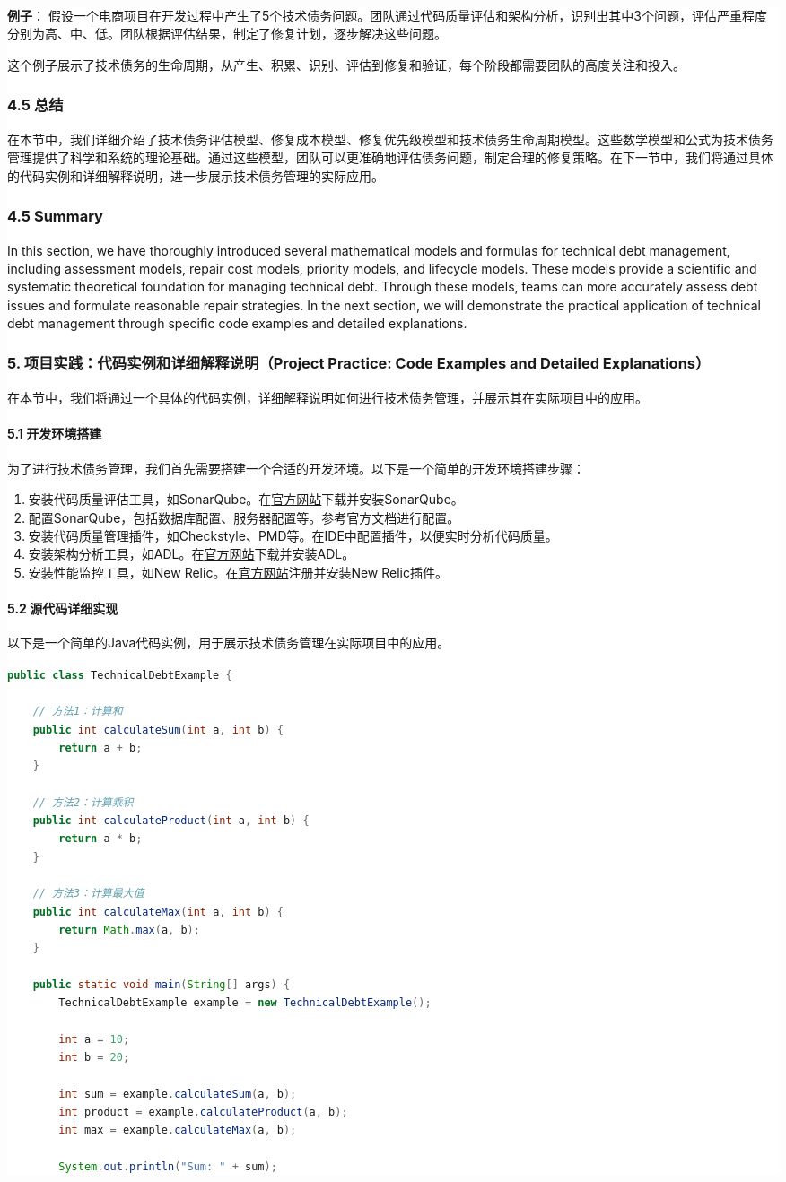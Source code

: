**例子**：
假设一个电商项目在开发过程中产生了5个技术债务问题。团队通过代码质量评估和架构分析，识别出其中3个问题，评估严重程度分别为高、中、低。团队根据评估结果，制定了修复计划，逐步解决这些问题。

这个例子展示了技术债务的生命周期，从产生、积累、识别、评估到修复和验证，每个阶段都需要团队的高度关注和投入。

### 4.5 总结

在本节中，我们详细介绍了技术债务评估模型、修复成本模型、修复优先级模型和技术债务生命周期模型。这些数学模型和公式为技术债务管理提供了科学和系统的理论基础。通过这些模型，团队可以更准确地评估债务问题，制定合理的修复策略。在下一节中，我们将通过具体的代码实例和详细解释说明，进一步展示技术债务管理的实际应用。

### 4.5 Summary

In this section, we have thoroughly introduced several mathematical models and formulas for technical debt management, including assessment models, repair cost models, priority models, and lifecycle models. These models provide a scientific and systematic theoretical foundation for managing technical debt. Through these models, teams can more accurately assess debt issues and formulate reasonable repair strategies. In the next section, we will demonstrate the practical application of technical debt management through specific code examples and detailed explanations.

### 5. 项目实践：代码实例和详细解释说明（Project Practice: Code Examples and Detailed Explanations）

在本节中，我们将通过一个具体的代码实例，详细解释说明如何进行技术债务管理，并展示其在实际项目中的应用。

#### 5.1 开发环境搭建

为了进行技术债务管理，我们首先需要搭建一个合适的开发环境。以下是一个简单的开发环境搭建步骤：

1. 安装代码质量评估工具，如SonarQube。在[官方网站](https://www.sonarqube.org/)下载并安装SonarQube。
2. 配置SonarQube，包括数据库配置、服务器配置等。参考官方文档进行配置。
3. 安装代码质量管理插件，如Checkstyle、PMD等。在IDE中配置插件，以便实时分析代码质量。
4. 安装架构分析工具，如ADL。在[官方网站](https://www.archimatix.com/)下载并安装ADL。
5. 安装性能监控工具，如New Relic。在[官方网站](https://newrelic.com/)注册并安装New Relic插件。

#### 5.2 源代码详细实现

以下是一个简单的Java代码实例，用于展示技术债务管理在实际项目中的应用。

```java
public class TechnicalDebtExample {
    
    // 方法1：计算和
    public int calculateSum(int a, int b) {
        return a + b;
    }
    
    // 方法2：计算乘积
    public int calculateProduct(int a, int b) {
        return a * b;
    }
    
    // 方法3：计算最大值
    public int calculateMax(int a, int b) {
        return Math.max(a, b);
    }
    
    public static void main(String[] args) {
        TechnicalDebtExample example = new TechnicalDebtExample();
        
        int a = 10;
        int b = 20;
        
        int sum = example.calculateSum(a, b);
        int product = example.calculateProduct(a, b);
        int max = example.calculateMax(a, b);
        
        System.out.println("Sum: " + sum);
```